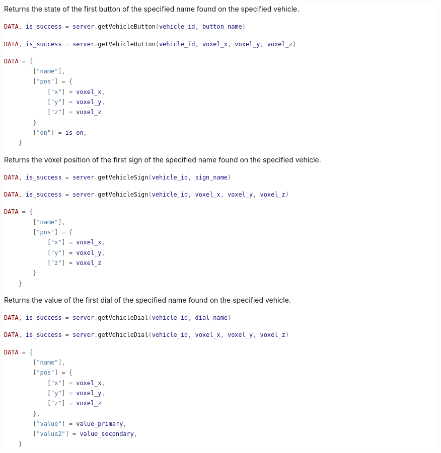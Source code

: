 Returns the state of the first button of the specified name found on the specified vehicle.

```lua
DATA, is_success = server.getVehicleButton(vehicle_id, button_name)
```

```lua
DATA, is_success = server.getVehicleButton(vehicle_id, voxel_x, voxel_y, voxel_z)
```

```lua
DATA = {
		["name"], 
		["pos"] = { 
			["x"] = voxel_x, 
			["y"] = voxel_y, 
			["z"] = voxel_z 
		} 
		["on"] = is_on, 
	}

```

Returns the voxel position of the first sign of the specified name found on the specified vehicle.

```lua
DATA, is_success = server.getVehicleSign(vehicle_id, sign_name)
```

```lua
DATA, is_success = server.getVehicleSign(vehicle_id, voxel_x, voxel_y, voxel_z)
```

```lua
DATA = {
		["name"], 
		["pos"] = { 
			["x"] = voxel_x, 
			["y"] = voxel_y, 
			["z"] = voxel_z 
		}
	}

```

Returns the value of the first dial of the specified name found on the specified vehicle.

```lua
DATA, is_success = server.getVehicleDial(vehicle_id, dial_name)
```

```lua
DATA, is_success = server.getVehicleDial(vehicle_id, voxel_x, voxel_y, voxel_z)
```

```lua
DATA = {
		["name"], 
		["pos"] = { 
			["x"] = voxel_x, 
			["y"] = voxel_y, 
			["z"] = voxel_z 
		},
		["value"] = value_primary, 
		["value2"] = value_secondary, 
	}

```
